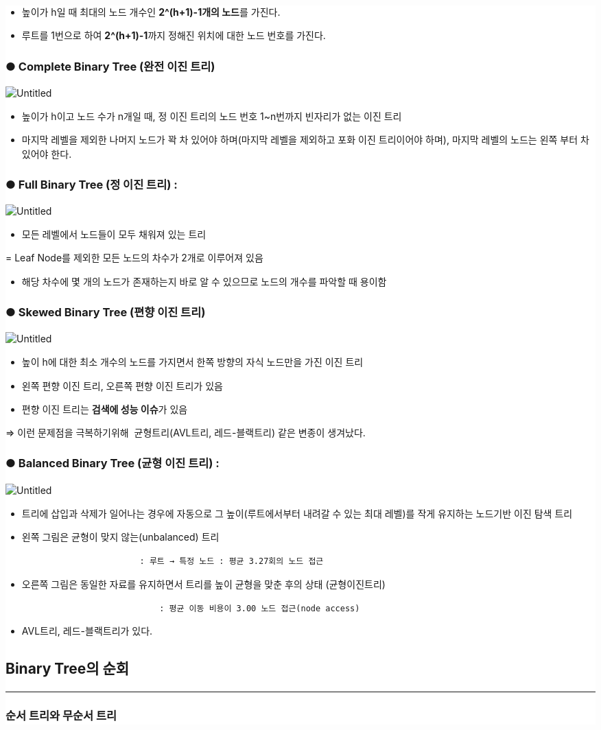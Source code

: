    -  높이가 h일 때 최대의 노드 개수인  **2^(h+1)-1개의 노드**를 가진다.

   - 루트를 1번으로 하여 **2^(h+1)-1**까지 정해진 위치에 대한 노드 번호를 가진다.

### ●  **Complete Binary Tree** (완전 이진 트리)

![Untitled](%5BPython%20%E1%84%8C%E1%85%A1%20119d4/Untitled%203.png)

  -  높이가 h이고 노드 수가 n개일 때, 정 이진 트리의 노드 번호 1~n번까지 빈자리가 없는 이진 트리

  - 마지막 레벨을 제외한 나머지 노드가 꽉 차 있어야 하며(마지막 레벨을 제외하고 포화 이진 트리이어야 하며), 마지막 레벨의 노드는 왼쪽 부터 차있어야 한다.

### ●  **Full Binary Tree** (정 이진 트리) :

![Untitled](%5BPython%20%E1%84%8C%E1%85%A1%20119d4/Untitled%204.png)

- 모든 레벨에서 노드들이 모두 채워져 있는 트리

= Leaf Node를 제외한 모든 노드의 차수가 2개로 이루어져 있음

- 해당 차수에 몇 개의 노드가 존재하는지 바로 알 수 있으므로 노드의 개수를 파악할 때 용이함

### ●  **Skewed Binary Tree** (편향 이진 트리)

![Untitled](%5BPython%20%E1%84%8C%E1%85%A1%20119d4/Untitled%205.png)

- 높이 h에 대한 최소 개수의 노드를 가지면서 한쪽 방향의 자식 노드만을 가진 이진 트리

- 왼쪽 편향 이진 트리, 오른쪽 편향 이진 트리가 있음

- 편향 이진 트리는 **검색에 성능 이슈**가 있음

⇒ 이런 문제점을 극복하기위해  균형트리(AVL트리, 레드-블랙트리) 같은 변종이 생겨났다.

### ●  **Balanced Binary Tree** (균형 이진 트리) :

![Untitled](%5BPython%20%E1%84%8C%E1%85%A1%20119d4/Untitled%206.png)

- 트리에 삽입과 삭제가 일어나는 경우에 자동으로 그 높이(루트에서부터 내려갈 수 있는 최대 레벨)를 작게 유지하는 노드기반 이진 탐색 트리

- 왼쪽 그림은 균형이 맞지 않는(unbalanced) 트리

                              : 루트 → 특정 노드 : 평균 3.27회의 노드 접근

- 오른쪽 그림은 동일한 자료를 유지하면서 트리를 높이 균형을 맞춘 후의 상태 (균형이진트리)

                                  : 평균 이동 비용이 3.00 노드 접근(node access)

 - AVL트리, 레드-블랙트리가 있다.

## Binary Tree의 순회

---

### 순서 트리와 무순서 트리
